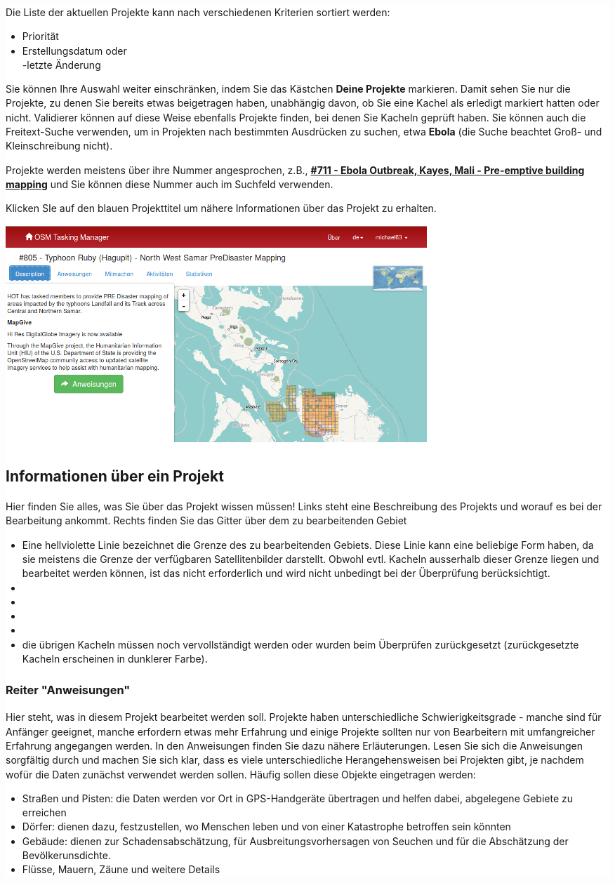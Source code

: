 Die Liste der aktuellen Projekte kann nach verschiedenen Kriterien sortiert werden:  

- Priorität  
- Erstellungsdatum oder  
-letzte Änderung  

Sie können Ihre Auswahl weiter einschränken, indem Sie das Kästchen **Deine Projekte** markieren. Damit sehen Sie nur die Projekte, zu denen Sie bereits etwas beigetragen haben, unabhängig davon, ob Sie eine Kachel als erledigt markiert hatten oder nicht. Validierer können auf diese Weise ebenfalls Projekte finden, bei denen Sie Kacheln geprüft haben. Sie können auch die Freitext-Suche verwenden, um in Projekten nach bestimmten Ausdrücken zu suchen, etwa **Ebola** (die Suche beachtet Groß- und Kleinschreibung nicht).  

Projekte werden meistens über ihre Nummer angesprochen, z.B., [**#711 - Ebola Outbreak, Kayes, Mali - Pre-emptive building mapping**](http://tasks.hotosm.org/project/711) und Sie können diese Nummer auch im Suchfeld verwenden.  

Klicken SIe auf den blauen Projekttitel um nähere Informationen über das Projekt zu erhalten.  

![Job description][]


## Informationen über ein Projekt

Hier finden Sie alles, was Sie über das Projekt wissen müssen! Links steht eine Beschreibung des Projekts und worauf es bei der Bearbeitung ankommt. Rechts finden Sie das Gitter über dem zu bearbeitenden Gebiet  

- Eine hellviolette Linie bezeichnet die Grenze des zu bearbeitenden Gebiets. Diese Linie kann eine beliebige Form haben, da sie meistens die Grenze der verfügbaren Satellitenbilder darstellt. Obwohl evtl. Kacheln ausserhalb dieser Grenze liegen und bearbeitet werden können, ist das nicht erforderlich und wird nicht unbedingt bei der Überprüfung berücksichtigt.  
-   
-   
-   
-   
- die übrigen Kacheln müssen noch vervollständigt werden oder wurden beim Überprüfen zurückgesetzt (zurückgesetzte Kacheln erscheinen in dunklerer Farbe).  


### Reiter "Anweisungen"
Hier steht, was in diesem Projekt bearbeitet werden soll. Projekte haben unterschiedliche Schwierigkeitsgrade - manche sind für Anfänger geeignet, manche erfordern etwas mehr Erfahrung und einige Projekte sollten nur von Bearbeitern mit umfangreicher Erfahrung angegangen werden. In den Anweisungen finden Sie dazu nähere Erläuterungen. Lesen Sie sich die Anweisungen sorgfältig durch und machen Sie sich klar, dass es viele unterschiedliche Herangehensweisen bei Projekten gibt, je nachdem wofür die Daten zunächst verwendet werden sollen. Häufig sollen diese Objekte eingetragen werden:  

- Straßen und Pisten: die Daten werden vor Ort in GPS-Handgeräte übertragen und helfen dabei, abgelegene Gebiete zu erreichen  
- Dörfer: dienen dazu, festzustellen, wo Menschen leben und von einer Katastrophe betroffen sein könnten   
- Gebäude: dienen zur Schadensabschätzung, für Ausbreitungsvorhersagen von Seuchen und für die Abschätzung der Bevölkerunsdichte.  
- Flüsse, Mauern, Zäune und weitere Details  


[Tasking Manager Login]: /images/coordination/tasking_manager_image01_de.png
[Tasking Manager Username_list]: /images/coordination/tasking_manager_image02_de.png
[Authorizing access to OSM account by the Tasking Manager]: /images/coordination/tasking_manager_image03_de.png
[Job description]: /images/coordination/tasking_manager_image04_de.png
[Picking a task]: /images/coordination/tasking_manager_image05_de.png
[Assigned task square]: /images/coordination/tasking_manager_image06_de.png
[Editing options]: /images/coordination/tasking_manager_image07_de.png
[IRC_help]: /images/coordination/tasking_manager_image08.png
[IRC using]: /images/coordination/tasking_manager_image09.png
[Tasking Manager About]: /images/coordination/tasking_manager_image011.png
[Tasking Manager Languages]: /images/coordination/tasking_manager_image012.png